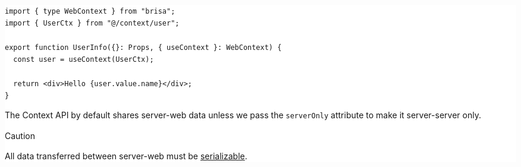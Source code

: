 ```tsx
import { type WebContext } from "brisa";
import { UserCtx } from "@/context/user";

export function UserInfo({}: Props, { useContext }: WebContext) {
  const user = useContext(UserCtx);

  return <div>Hello {user.value.name}</div>;
}
```

The Context API by default shares server-web data unless we pass the `serverOnly` attribute to make it server-server only.

> [!CAUTION]
>
> All data transferred between server-web must be [serializable](https://developer.mozilla.org/en-US/docs/Glossary/Serialization).
